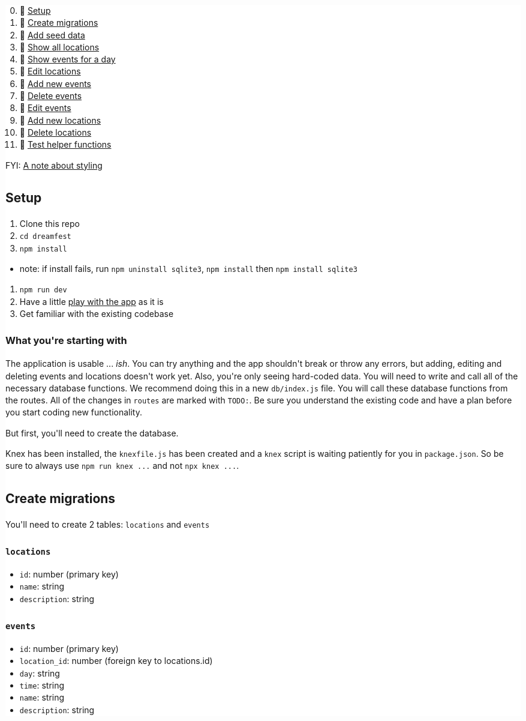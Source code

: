 0. :raised_hands: [Setup](#setup)
1. :raised_hands: [Create migrations](#create-migrations)
1. :raised_hands: [Add seed data](#add-seed-data)
1. :raised_hands: [Show all locations](#show-all-locations)
1. :raised_hands: [Show events for a day](#show-events-for-a-day)
1. :raised_hands: [Edit locations](#edit-locations)
1. :raised_hands: [Add new events](#add-new-events)
1. :raised_hands: [Delete events](#delete-events)
1. :muscle: [Edit events](#edit-events)
1. :muscle: [Add new locations](#add-new-locations)
1. :muscle: [Delete locations](#delete-locations)
1. :raised_hands: [Test helper functions](#test-helper-functions)

FYI: [A note about styling](#a-note-about-styling)

## Setup

1. Clone this repo
1. `cd dreamfest`
1. `npm install`
  * note: if install fails, run `npm uninstall sqlite3`, `npm install` then `npm install sqlite3`
1. `npm run dev`
1. Have a little [play with the app](http://localhost:3000) as it is
1. Get familiar with the existing codebase

### What you're starting with

The application is usable ... _ish_. You can try anything and the app shouldn't break or throw any errors, but adding, editing and deleting events and locations doesn't work yet. Also, you're only seeing hard-coded data. You will need to write and call all of the necessary database functions. We recommend doing this in a new `db/index.js` file. You will call these database functions from the routes. All of the changes in `routes` are marked with `TODO:`. Be sure you understand the existing code and have a plan before you start coding new functionality.

But first, you'll need to create the database.

Knex has been installed, the `knexfile.js` has been created and a `knex` script is waiting patiently for you in `package.json`. So be sure to always use `npm run knex ...` and not `npx knex ...`.

## Create migrations

You'll need to create 2 tables: `locations` and `events`

### `locations`

* `id`: number (primary key)
* `name`: string
* `description`: string

### `events`

  * `id`: number (primary key)
  * `location_id`: number (foreign key to locations.id)
  * `day`: string
  * `time`: string
  * `name`: string
  * `description`: string
